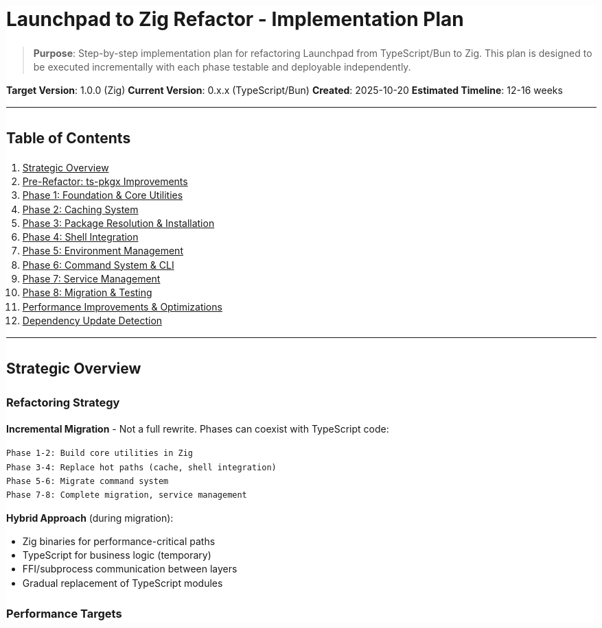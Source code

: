 # Launchpad to Zig Refactor - Implementation Plan

> **Purpose**: Step-by-step implementation plan for refactoring Launchpad from TypeScript/Bun to Zig. This plan is designed to be executed incrementally with each phase testable and deployable independently.

**Target Version**: 1.0.0 (Zig)
**Current Version**: 0.x.x (TypeScript/Bun)
**Created**: 2025-10-20
**Estimated Timeline**: 12-16 weeks

---

## Table of Contents

1. [Strategic Overview](#strategic-overview)
2. [Pre-Refactor: ts-pkgx Improvements](#pre-refactor-ts-pkgx-improvements)
3. [Phase 1: Foundation & Core Utilities](#phase-1-foundation--core-utilities)
4. [Phase 2: Caching System](#phase-2-caching-system)
5. [Phase 3: Package Resolution & Installation](#phase-3-package-resolution--installation)
6. [Phase 4: Shell Integration](#phase-4-shell-integration)
7. [Phase 5: Environment Management](#phase-5-environment-management)
8. [Phase 6: Command System & CLI](#phase-6-command-system--cli)
9. [Phase 7: Service Management](#phase-7-service-management)
10. [Phase 8: Migration & Testing](#phase-8-migration--testing)
11. [Performance Improvements & Optimizations](#performance-improvements--optimizations)
12. [Dependency Update Detection](#dependency-update-detection)

---

## Strategic Overview

### Refactoring Strategy

**Incremental Migration** - Not a full rewrite. Phases can coexist with TypeScript code:

```
Phase 1-2: Build core utilities in Zig
Phase 3-4: Replace hot paths (cache, shell integration)
Phase 5-6: Migrate command system
Phase 7-8: Complete migration, service management
```

**Hybrid Approach** (during migration):

- Zig binaries for performance-critical paths
- TypeScript for business logic (temporary)
- FFI/subprocess communication between layers
- Gradual replacement of TypeScript modules

### Performance Targets
